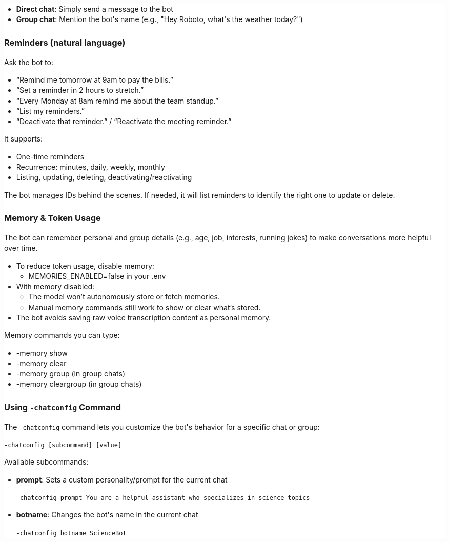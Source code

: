 - **Direct chat**: Simply send a message to the bot
- **Group chat**: Mention the bot's name (e.g., "Hey Roboto, what's the weather today?")


### Reminders (natural language)
Ask the bot to:
- “Remind me tomorrow at 9am to pay the bills.”
- “Set a reminder in 2 hours to stretch.”
- “Every Monday at 8am remind me about the team standup.”
- “List my reminders.”
- “Deactivate that reminder.” / “Reactivate the meeting reminder.”

It supports:
- One-time reminders
- Recurrence: minutes, daily, weekly, monthly
- Listing, updating, deleting, deactivating/reactivating

The bot manages IDs behind the scenes. If needed, it will list reminders to identify the right one to update or delete.

### Memory & Token Usage
The bot can remember personal and group details (e.g., age, job, interests, running jokes) to make conversations more helpful over time.

- To reduce token usage, disable memory:
  - MEMORIES_ENABLED=false in your .env
- With memory disabled:
  - The model won’t autonomously store or fetch memories.
  - Manual memory commands still work to show or clear what’s stored.
- The bot avoids saving raw voice transcription content as personal memory.

Memory commands you can type:
- -memory show
- -memory clear
- -memory group (in group chats)
- -memory cleargroup (in group chats)

### Using `-chatconfig` Command

The `-chatconfig` command lets you customize the bot's behavior for a specific chat or group:

```
-chatconfig [subcommand] [value]
```

Available subcommands:

- **prompt**: Sets a custom personality/prompt for the current chat
  ```
  -chatconfig prompt You are a helpful assistant who specializes in science topics
  ```

- **botname**: Changes the bot's name in the current chat
  ```
  -chatconfig botname ScienceBot
  ```
